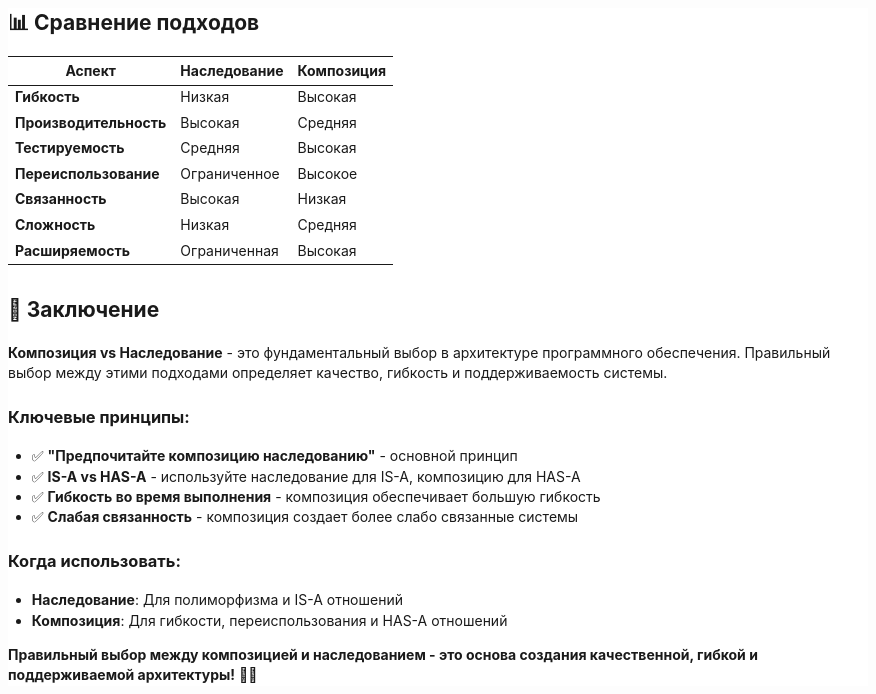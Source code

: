 ## 📊 Сравнение подходов

| Аспект | Наследование | Композиция |
|--------|--------------|------------|
| **Гибкость** | Низкая | Высокая |
| **Производительность** | Высокая | Средняя |
| **Тестируемость** | Средняя | Высокая |
| **Переиспользование** | Ограниченное | Высокое |
| **Связанность** | Высокая | Низкая |
| **Сложность** | Низкая | Средняя |
| **Расширяемость** | Ограниченная | Высокая |

## 🎯 Заключение

**Композиция vs Наследование** - это фундаментальный выбор в архитектуре программного обеспечения. Правильный выбор между этими подходами определяет качество, гибкость и поддерживаемость системы.

### **Ключевые принципы:**
- ✅ **"Предпочитайте композицию наследованию"** - основной принцип
- ✅ **IS-A vs HAS-A** - используйте наследование для IS-A, композицию для HAS-A
- ✅ **Гибкость во время выполнения** - композиция обеспечивает большую гибкость
- ✅ **Слабая связанность** - композиция создает более слабо связанные системы

### **Когда использовать:**
- **Наследование**: Для полиморфизма и IS-A отношений
- **Композиция**: Для гибкости, переиспользования и HAS-A отношений

**Правильный выбор между композицией и наследованием - это основа создания качественной, гибкой и поддерживаемой архитектуры!** 🔗✨
